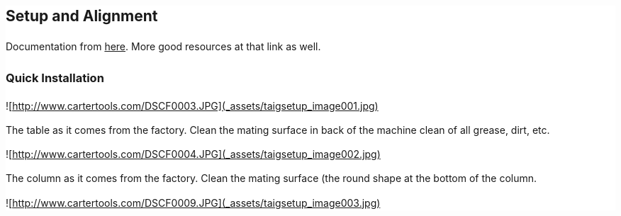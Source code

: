 ## Setup and Alignment

Documentation from [here](https://www.cartertools.com/). More good resources at that link as well.

### Quick Installation

![http://www.cartertools.com/DSCF0003.JPG](_assets/taigsetup_image001.jpg)

The table as it comes from the factory. Clean the mating surface in back of the machine clean of all grease, dirt, etc.

![http://www.cartertools.com/DSCF0004.JPG](_assets/taigsetup_image002.jpg)

The column as it comes from the factory. Clean the mating surface (the round shape at the bottom of the column.

![http://www.cartertools.com/DSCF0009.JPG](_assets/taigsetup_image003.jpg)
